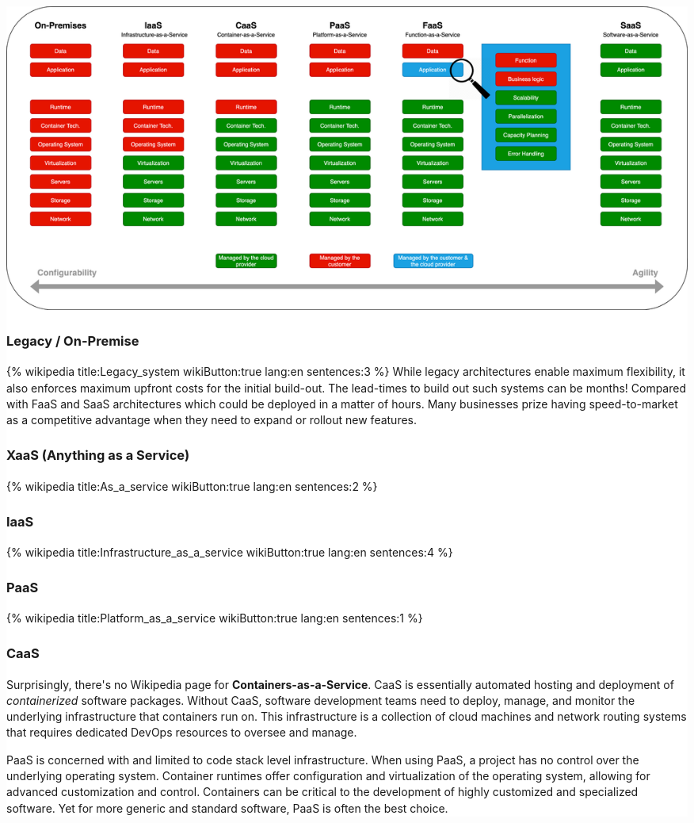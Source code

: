  ![](./Serverless-Architecture-Patterns-in-AWS/aaS_responsibility.png)

### Legacy / On-Premise
 {% wikipedia title:Legacy_system wikiButton:true lang:en sentences:3 %}
 While legacy architectures enable maximum flexibility, it also enforces maximum upfront costs for the initial build-out. The lead-times to build out such systems can be months! Compared with FaaS and SaaS architectures which could be deployed in a matter of hours. Many businesses prize having speed-to-market as a competitive advantage when they need to expand or rollout new features.

### XaaS (Anything as a Service)
 {% wikipedia title:As_a_service wikiButton:true lang:en sentences:2 %}

### IaaS
 {% wikipedia title:Infrastructure_as_a_service wikiButton:true lang:en sentences:4 %}

### PaaS
 {% wikipedia title:Platform_as_a_service wikiButton:true lang:en sentences:1 %}

### CaaS
 Surprisingly, there's no Wikipedia page for **Containers-as-a-Service**. CaaS is essentially automated hosting and deployment of *containerized* software packages. Without CaaS, software development teams need to deploy, manage, and monitor the underlying infrastructure that containers run on. This infrastructure is a collection of cloud machines and network routing systems that requires dedicated DevOps resources to oversee and manage.

 PaaS is concerned with and limited to code stack level infrastructure. When using PaaS, a project has no control over the underlying operating system. Container runtimes offer configuration and virtualization of the operating system, allowing for advanced customization and control. Containers can be critical to the development of highly customized and specialized software. Yet for more generic and standard software, PaaS is often the best choice.
